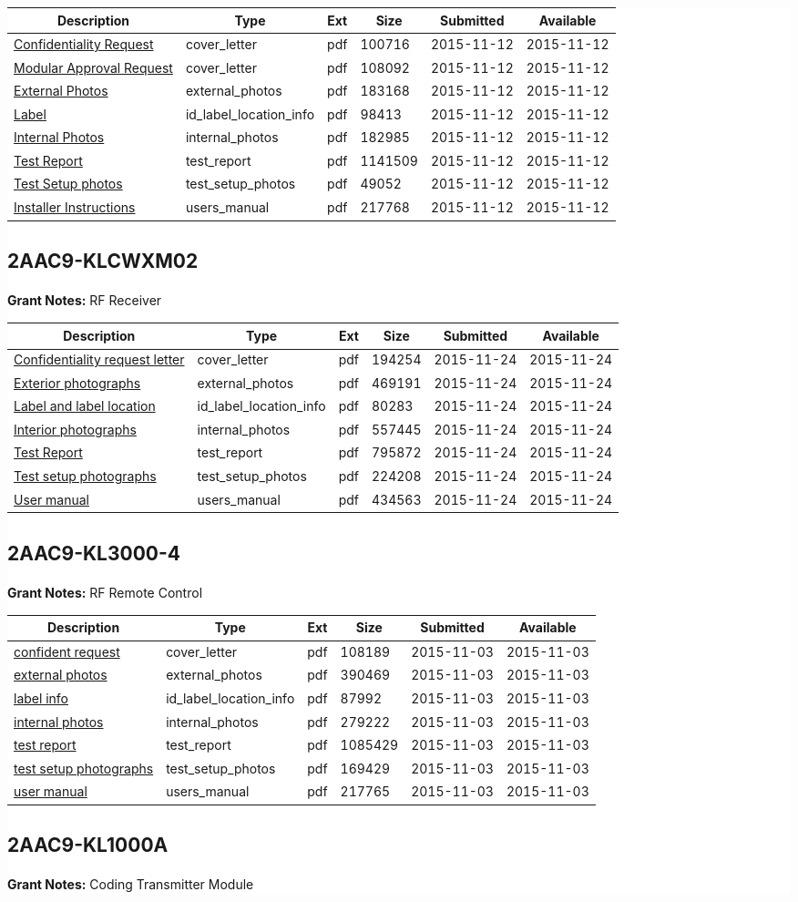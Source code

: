| Description | Type | Ext | Size | Submitted | Available |
| ----------- | ---- | --- | ---- | --------- | --------- |
| [Confidentiality Request](2AAC9-KL3000A/f19c8b823c8cf39be382b820e4bc2963/2810511.pdf) | cover_letter | pdf | 100716 | 2015-11-12 | 2015-11-12 |
| [Modular Approval Request](2AAC9-KL3000A/f19c8b823c8cf39be382b820e4bc2963/2810513.pdf) | cover_letter | pdf | 108092 | 2015-11-12 | 2015-11-12 |
| [External Photos](2AAC9-KL3000A/f19c8b823c8cf39be382b820e4bc2963/2810518.pdf) | external_photos | pdf | 183168 | 2015-11-12 | 2015-11-12 |
| [Label](2AAC9-KL3000A/f19c8b823c8cf39be382b820e4bc2963/2810510.pdf) | id_label_location_info | pdf | 98413 | 2015-11-12 | 2015-11-12 |
| [Internal Photos](2AAC9-KL3000A/f19c8b823c8cf39be382b820e4bc2963/2810516.pdf) | internal_photos | pdf | 182985 | 2015-11-12 | 2015-11-12 |
| [Test Report](2AAC9-KL3000A/f19c8b823c8cf39be382b820e4bc2963/2810514.pdf) | test_report | pdf | 1141509 | 2015-11-12 | 2015-11-12 |
| [Test Setup photos](2AAC9-KL3000A/f19c8b823c8cf39be382b820e4bc2963/2810512.pdf) | test_setup_photos | pdf | 49052 | 2015-11-12 | 2015-11-12 |
| [Installer Instructions](2AAC9-KL3000A/f19c8b823c8cf39be382b820e4bc2963/2810515.pdf) | users_manual | pdf | 217768 | 2015-11-12 | 2015-11-12 |
## 2AAC9-KLCWXM02
**Grant Notes:** RF Receiver

| Description | Type | Ext | Size | Submitted | Available |
| ----------- | ---- | --- | ---- | --------- | --------- |
| [Confidentiality request letter](2AAC9-KLCWXM02/f6f1b6288662eccd7486315926527661/2820396.pdf) | cover_letter | pdf | 194254 | 2015-11-24 | 2015-11-24 |
| [Exterior photographs](2AAC9-KLCWXM02/f6f1b6288662eccd7486315926527661/2820403.pdf) | external_photos | pdf | 469191 | 2015-11-24 | 2015-11-24 |
| [Label and label location](2AAC9-KLCWXM02/f6f1b6288662eccd7486315926527661/2820399.pdf) | id_label_location_info | pdf | 80283 | 2015-11-24 | 2015-11-24 |
| [Interior photographs](2AAC9-KLCWXM02/f6f1b6288662eccd7486315926527661/2820404.pdf) | internal_photos | pdf | 557445 | 2015-11-24 | 2015-11-24 |
| [Test Report](2AAC9-KLCWXM02/f6f1b6288662eccd7486315926527661/2820401.pdf) | test_report | pdf | 795872 | 2015-11-24 | 2015-11-24 |
| [Test setup photographs](2AAC9-KLCWXM02/f6f1b6288662eccd7486315926527661/2820397.pdf) | test_setup_photos | pdf | 224208 | 2015-11-24 | 2015-11-24 |
| [User manual](2AAC9-KLCWXM02/f6f1b6288662eccd7486315926527661/2820398.pdf) | users_manual | pdf | 434563 | 2015-11-24 | 2015-11-24 |
## 2AAC9-KL3000-4
**Grant Notes:** RF Remote Control

| Description | Type | Ext | Size | Submitted | Available |
| ----------- | ---- | --- | ---- | --------- | --------- |
| [confident request](2AAC9-KL3000-4/d64cfe1752428bbf8bfe7c6b54f7fdae/2800977.pdf) | cover_letter | pdf | 108189 | 2015-11-03 | 2015-11-03 |
| [external photos](2AAC9-KL3000-4/d64cfe1752428bbf8bfe7c6b54f7fdae/2800978.pdf) | external_photos | pdf | 390469 | 2015-11-03 | 2015-11-03 |
| [label info](2AAC9-KL3000-4/d64cfe1752428bbf8bfe7c6b54f7fdae/2800980.pdf) | id_label_location_info | pdf | 87992 | 2015-11-03 | 2015-11-03 |
| [internal photos](2AAC9-KL3000-4/d64cfe1752428bbf8bfe7c6b54f7fdae/2800979.pdf) | internal_photos | pdf | 279222 | 2015-11-03 | 2015-11-03 |
| [test report](2AAC9-KL3000-4/d64cfe1752428bbf8bfe7c6b54f7fdae/2800983.pdf) | test_report | pdf | 1085429 | 2015-11-03 | 2015-11-03 |
| [test setup photographs](2AAC9-KL3000-4/d64cfe1752428bbf8bfe7c6b54f7fdae/2800984.pdf) | test_setup_photos | pdf | 169429 | 2015-11-03 | 2015-11-03 |
| [user manual](2AAC9-KL3000-4/d64cfe1752428bbf8bfe7c6b54f7fdae/2800985.pdf) | users_manual | pdf | 217765 | 2015-11-03 | 2015-11-03 |
## 2AAC9-KL1000A
**Grant Notes:** Coding Transmitter Module

